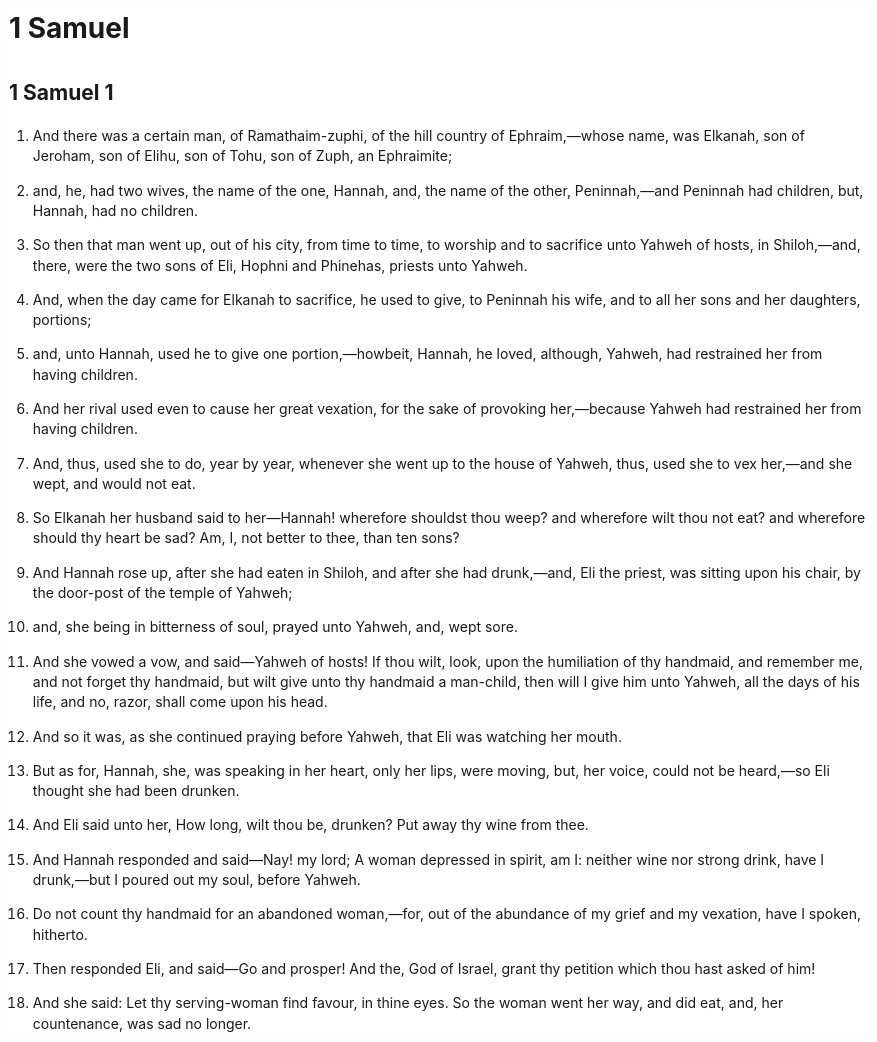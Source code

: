 # 1 Samuel

## 1 Samuel 1

1. And there was a certain man, of Ramathaim-zuphi, of the hill country of Ephraim,—whose name, was Elkanah, son of Jeroham, son of Elihu, son of Tohu, son of Zuph, an Ephraimite;

2. and, he, had two wives, the name of the one, Hannah, and, the name of the other, Peninnah,—and Peninnah had children, but, Hannah, had no children.

3. So then that man went up, out of his city, from time to time, to worship and to sacrifice unto Yahweh of hosts, in Shiloh,—and, there, were the two sons of Eli, Hophni and Phinehas, priests unto Yahweh.

4. And, when the day came for Elkanah to sacrifice, he used to give, to Peninnah his wife, and to all her sons and her daughters, portions;

5. and, unto Hannah, used he to give one portion,—howbeit, Hannah, he loved, although, Yahweh, had restrained her from having children.

6. And her rival used even to cause her great vexation, for the sake of provoking her,—because Yahweh had restrained her from having children.

7. And, thus, used she to do, year by year, whenever she went up to the house of Yahweh, thus, used she to vex her,—and she wept, and would not eat.

8. So Elkanah her husband said to her—Hannah! wherefore shouldst thou weep? and wherefore wilt thou not eat? and wherefore should thy heart be sad? Am, I, not better to thee, than ten sons? 

9.  And Hannah rose up, after she had eaten in Shiloh, and after she had drunk,—and, Eli the priest, was sitting upon his chair, by the door-post of the temple of Yahweh;

10. and, she being in bitterness of soul, prayed unto Yahweh, and, wept sore.

11. And she vowed a vow, and said—Yahweh of hosts! If thou wilt, look, upon the humiliation of thy handmaid, and remember me, and not forget thy handmaid, but wilt give unto thy handmaid a man-child, then will I give him unto Yahweh, all the days of his life, and no, razor, shall come upon his head.

12. And so it was, as she continued praying before Yahweh, that Eli was watching her mouth.

13. But as for, Hannah, she, was speaking in her heart, only her lips, were moving, but, her voice, could not be heard,—so Eli thought she had been drunken.

14. And Eli said unto her, How long, wilt thou be, drunken? Put away thy wine from thee.

15. And Hannah responded and said—Nay! my lord; A woman depressed in spirit, am I: neither wine nor strong drink, have I drunk,—but I poured out my soul, before Yahweh.

16. Do not count thy handmaid for an abandoned woman,—for, out of the abundance of my grief and my vexation, have I spoken, hitherto.

17. Then responded Eli, and said—Go and prosper! And the, God of Israel, grant thy petition which thou hast asked of him!

18. And she said: Let thy serving-woman find favour, in thine eyes. So the woman went her way, and did eat, and, her countenance, was sad no longer. 
